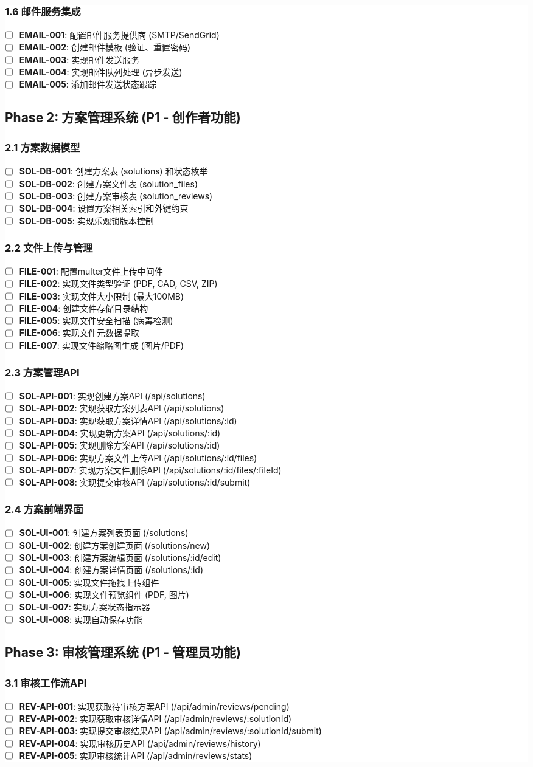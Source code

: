 ### 1.6 邮件服务集成
- [ ] **EMAIL-001**: 配置邮件服务提供商 (SMTP/SendGrid)
- [ ] **EMAIL-002**: 创建邮件模板 (验证、重置密码)
- [ ] **EMAIL-003**: 实现邮件发送服务
- [ ] **EMAIL-004**: 实现邮件队列处理 (异步发送)
- [ ] **EMAIL-005**: 添加邮件发送状态跟踪

## Phase 2: 方案管理系统 (P1 - 创作者功能)

### 2.1 方案数据模型
- [ ] **SOL-DB-001**: 创建方案表 (solutions) 和状态枚举
- [ ] **SOL-DB-002**: 创建方案文件表 (solution_files)
- [ ] **SOL-DB-003**: 创建方案审核表 (solution_reviews)
- [ ] **SOL-DB-004**: 设置方案相关索引和外键约束
- [ ] **SOL-DB-005**: 实现乐观锁版本控制

### 2.2 文件上传与管理
- [ ] **FILE-001**: 配置multer文件上传中间件
- [ ] **FILE-002**: 实现文件类型验证 (PDF, CAD, CSV, ZIP)
- [ ] **FILE-003**: 实现文件大小限制 (最大100MB)
- [ ] **FILE-004**: 创建文件存储目录结构
- [ ] **FILE-005**: 实现文件安全扫描 (病毒检测)
- [ ] **FILE-006**: 实现文件元数据提取
- [ ] **FILE-007**: 实现文件缩略图生成 (图片/PDF)

### 2.3 方案管理API
- [ ] **SOL-API-001**: 实现创建方案API (/api/solutions)
- [ ] **SOL-API-002**: 实现获取方案列表API (/api/solutions)
- [ ] **SOL-API-003**: 实现获取方案详情API (/api/solutions/:id)
- [ ] **SOL-API-004**: 实现更新方案API (/api/solutions/:id)
- [ ] **SOL-API-005**: 实现删除方案API (/api/solutions/:id)
- [ ] **SOL-API-006**: 实现方案文件上传API (/api/solutions/:id/files)
- [ ] **SOL-API-007**: 实现方案文件删除API (/api/solutions/:id/files/:fileId)
- [ ] **SOL-API-008**: 实现提交审核API (/api/solutions/:id/submit)

### 2.4 方案前端界面
- [ ] **SOL-UI-001**: 创建方案列表页面 (/solutions)
- [ ] **SOL-UI-002**: 创建方案创建页面 (/solutions/new)
- [ ] **SOL-UI-003**: 创建方案编辑页面 (/solutions/:id/edit)
- [ ] **SOL-UI-004**: 创建方案详情页面 (/solutions/:id)
- [ ] **SOL-UI-005**: 实现文件拖拽上传组件
- [ ] **SOL-UI-006**: 实现文件预览组件 (PDF, 图片)
- [ ] **SOL-UI-007**: 实现方案状态指示器
- [ ] **SOL-UI-008**: 实现自动保存功能

## Phase 3: 审核管理系统 (P1 - 管理员功能)

### 3.1 审核工作流API
- [ ] **REV-API-001**: 实现获取待审核方案API (/api/admin/reviews/pending)
- [ ] **REV-API-002**: 实现获取审核详情API (/api/admin/reviews/:solutionId)
- [ ] **REV-API-003**: 实现提交审核结果API (/api/admin/reviews/:solutionId/submit)
- [ ] **REV-API-004**: 实现审核历史API (/api/admin/reviews/history)
- [ ] **REV-API-005**: 实现审核统计API (/api/admin/reviews/stats)
